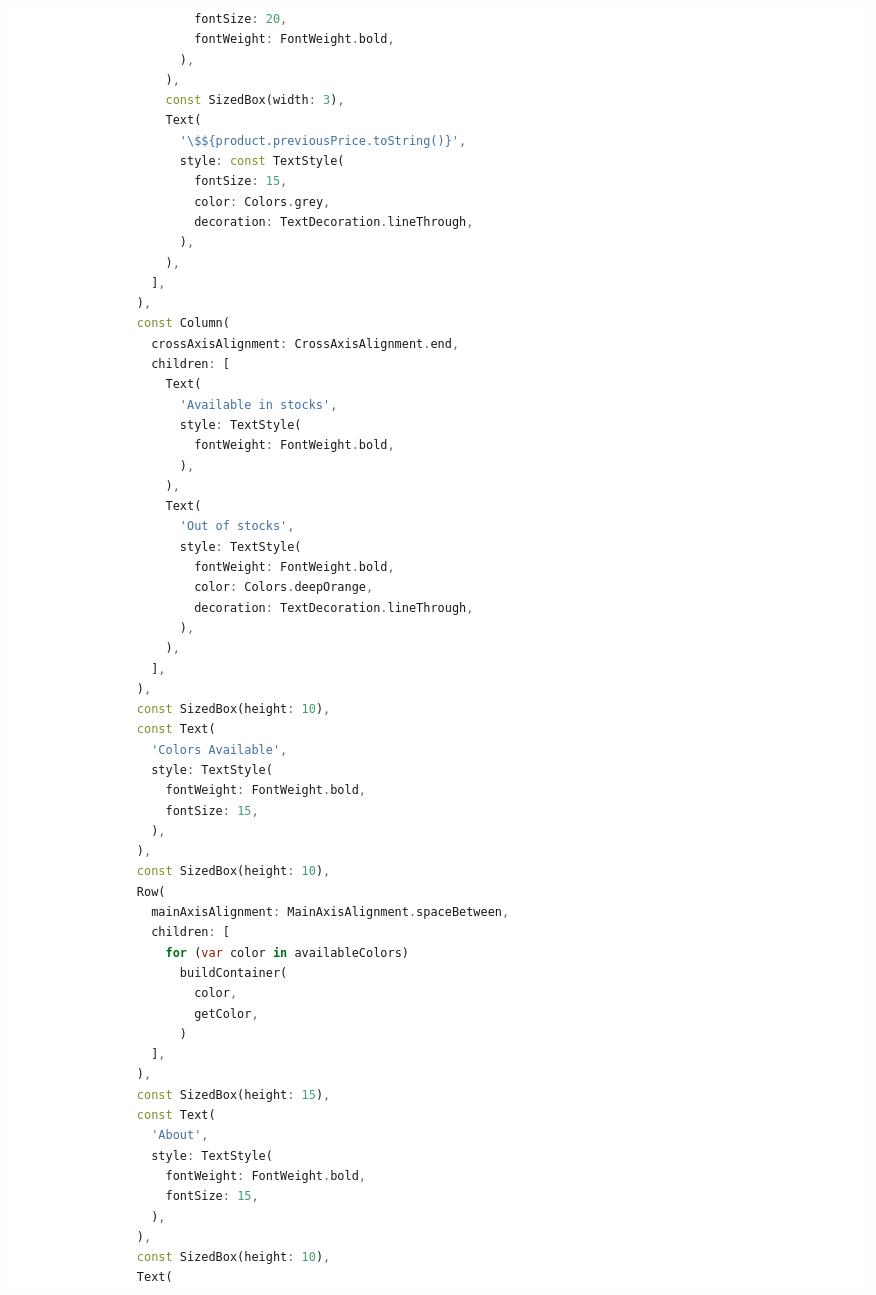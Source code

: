 ```dart :collapsed-lines title="lib/screens/product_details_screen.dart"
                          fontSize: 20,
                          fontWeight: FontWeight.bold,
                        ),
                      ),
                      const SizedBox(width: 3),
                      Text(
                        '\$${product.previousPrice.toString()}',
                        style: const TextStyle(
                          fontSize: 15,
                          color: Colors.grey,
                          decoration: TextDecoration.lineThrough,
                        ),
                      ),
                    ],
                  ),
                  const Column(
                    crossAxisAlignment: CrossAxisAlignment.end,
                    children: [
                      Text(
                        'Available in stocks',
                        style: TextStyle(
                          fontWeight: FontWeight.bold,
                        ),
                      ),
                      Text(
                        'Out of stocks',
                        style: TextStyle(
                          fontWeight: FontWeight.bold,
                          color: Colors.deepOrange,
                          decoration: TextDecoration.lineThrough,
                        ),
                      ),
                    ],
                  ),
                  const SizedBox(height: 10),
                  const Text(
                    'Colors Available',
                    style: TextStyle(
                      fontWeight: FontWeight.bold,
                      fontSize: 15,
                    ),
                  ),
                  const SizedBox(height: 10),
                  Row(
                    mainAxisAlignment: MainAxisAlignment.spaceBetween,
                    children: [
                      for (var color in availableColors)
                        buildContainer(
                          color,
                          getColor,
                        )
                    ],
                  ),
                  const SizedBox(height: 15),
                  const Text(
                    'About',
                    style: TextStyle(
                      fontWeight: FontWeight.bold,
                      fontSize: 15,
                    ),
                  ),
                  const SizedBox(height: 10),
                  Text(
```
